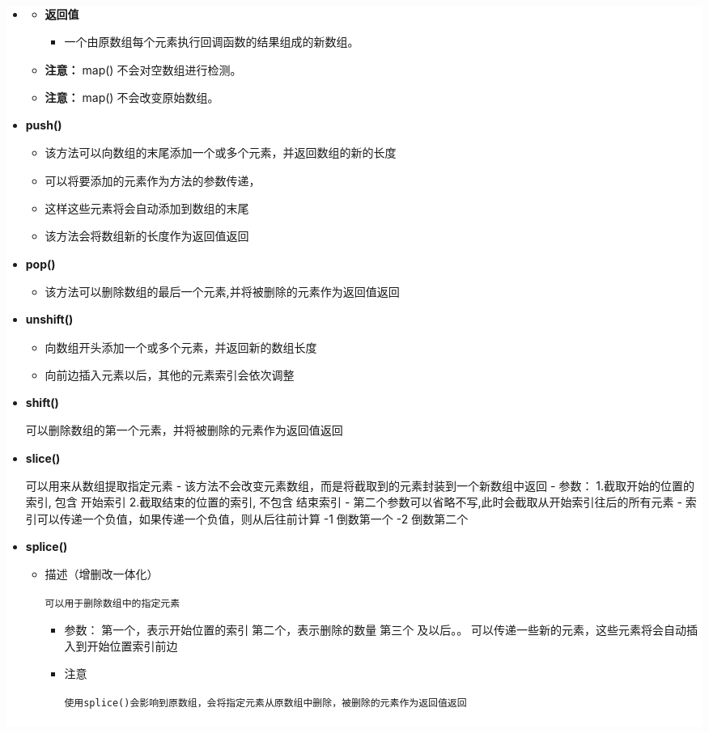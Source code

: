   -   - **返回值**
        - 一个由原数组每个元素执行回调函数的结果组成的新数组。
      - **注意：** map() 不会对空数组进行检测。

      - **注意：** map() 不会改变原始数组。


  - **push()**
    - 该方法可以向数组的末尾添加一个或多个元素，并返回数组的新的长度

    - 可以将要添加的元素作为方法的参数传递，

    - 这样这些元素将会自动添加到数组的末尾 

    - 该方法会将数组新的长度作为返回值返回

  - **pop()**
    - 该方法可以删除数组的最后一个元素,并将被删除的元素作为返回值返回


  - **unshift()**
    - 向数组开头添加一个或多个元素，并返回新的数组长度

    - 向前边插入元素以后，其他的元素索引会依次调整


  - **shift()**

     可以删除数组的第一个元素，并将被删除的元素作为返回值返回


  - **slice()**

     可以用来从数组提取指定元素
      	- 该方法不会改变元素数组，而是将截取到的元素封装到一个新数组中返回
      	- 参数：
      		1.截取开始的位置的索引,  包含  开始索引
      		2.截取结束的位置的索引,  不包含  结束索引
      			- 第二个参数可以省略不写,此时会截取从开始索引往后的所有元素
      		- 索引可以传递一个负值，如果传递一个负值，则从后往前计算
      			-1 倒数第一个
      			-2 倒数第二个


  - **splice()**


    - 描述（增删改一体化）

          可以用于删除数组中的指定元素

         

      

      	- 参数：
      	  		第一个，表示开始位置的索引
      	  		第二个，表示删除的数量
      	  		第三个  及以后。。
      	  			可以传递一些新的元素，这些元素将会自动插入到开始位置索引前边

       - 注意

         ```
         使用splice()会影响到原数组，会将指定元素从原数组中删除，被删除的元素作为返回值返回
         